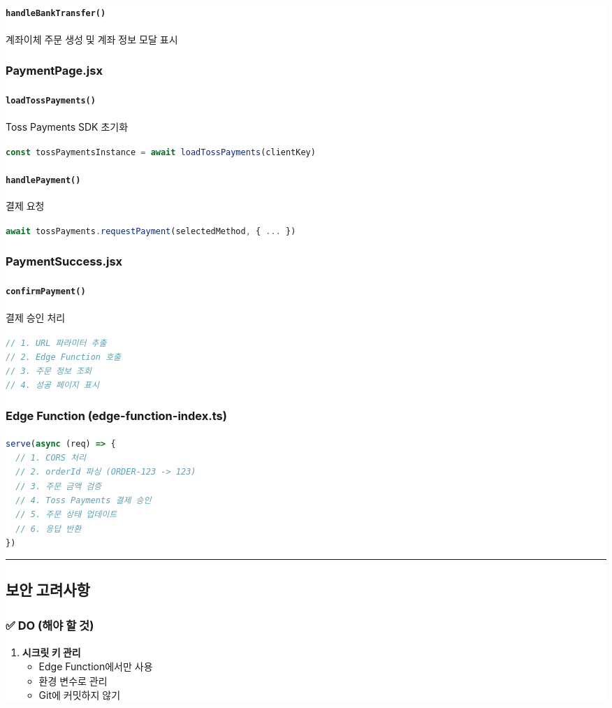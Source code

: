 #### `handleBankTransfer()`
계좌이체 주문 생성 및 계좌 정보 모달 표시

### PaymentPage.jsx

#### `loadTossPayments()`
Toss Payments SDK 초기화

```javascript
const tossPaymentsInstance = await loadTossPayments(clientKey)
```

#### `handlePayment()`
결제 요청

```javascript
await tossPayments.requestPayment(selectedMethod, { ... })
```

### PaymentSuccess.jsx

#### `confirmPayment()`
결제 승인 처리

```javascript
// 1. URL 파라미터 추출
// 2. Edge Function 호출
// 3. 주문 정보 조회
// 4. 성공 페이지 표시
```

### Edge Function (edge-function-index.ts)

```typescript
serve(async (req) => {
  // 1. CORS 처리
  // 2. orderId 파싱 (ORDER-123 -> 123)
  // 3. 주문 금액 검증
  // 4. Toss Payments 결제 승인
  // 5. 주문 상태 업데이트
  // 6. 응답 반환
})
```

---

## 보안 고려사항

### ✅ DO (해야 할 것)

1. **시크릿 키 관리**
   - Edge Function에서만 사용
   - 환경 변수로 관리
   - Git에 커밋하지 않기
